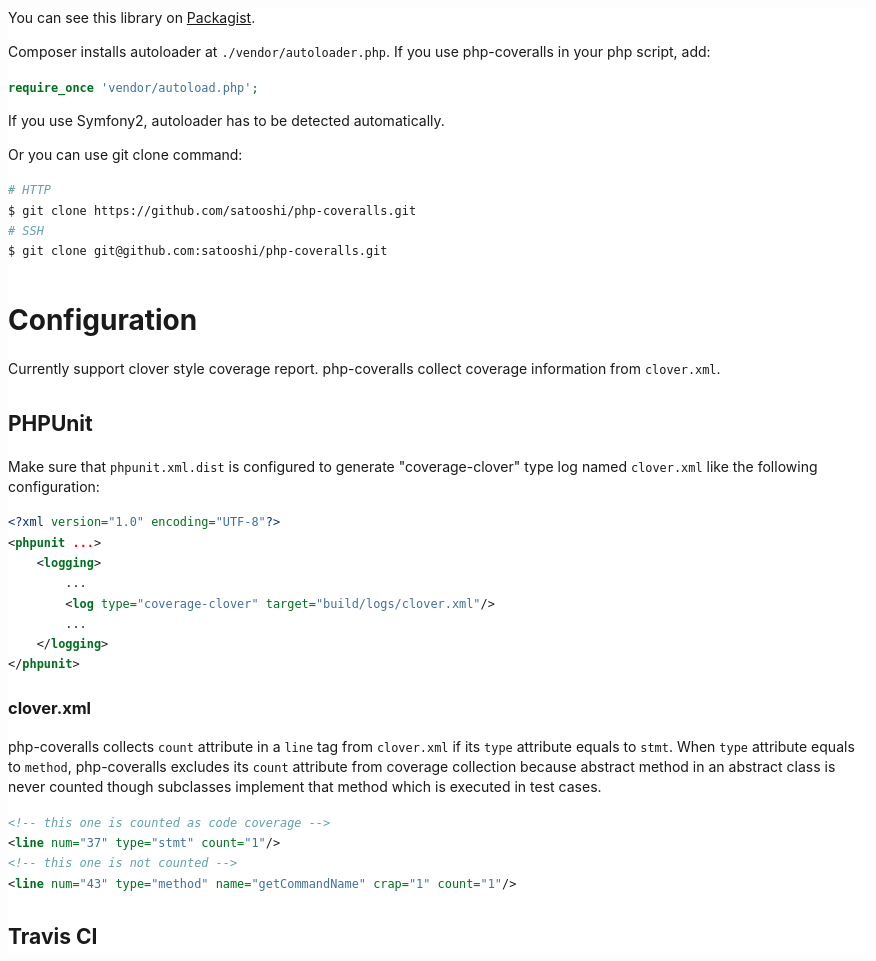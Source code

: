 You can see this library on [Packagist](https://packagist.org/packages/satooshi/php-coveralls).

Composer installs autoloader at `./vendor/autoloader.php`. If you use php-coveralls in your php script, add:

```php
require_once 'vendor/autoload.php';
```

If you use Symfony2, autoloader has to be detected automatically.

Or you can use git clone command:

```sh
# HTTP
$ git clone https://github.com/satooshi/php-coveralls.git
# SSH
$ git clone git@github.com:satooshi/php-coveralls.git
```

# Configuration

Currently support clover style coverage report. php-coveralls collect coverage information from `clover.xml`.

## PHPUnit

Make sure that `phpunit.xml.dist` is configured to generate "coverage-clover" type log named `clover.xml` like the following configuration:

```xml
<?xml version="1.0" encoding="UTF-8"?>
<phpunit ...>
    <logging>
        ...
        <log type="coverage-clover" target="build/logs/clover.xml"/>
        ...
    </logging>
</phpunit>
```

### clover.xml

php-coveralls collects `count` attribute in a `line` tag from `clover.xml` if its `type` attribute equals to `stmt`. When `type` attribute equals to `method`, php-coveralls excludes its `count` attribute from coverage collection because abstract method in an abstract class is never counted though subclasses implement that method which is executed in test cases.

```xml
<!-- this one is counted as code coverage -->
<line num="37" type="stmt" count="1"/>
<!-- this one is not counted -->
<line num="43" type="method" name="getCommandName" crap="1" count="1"/>
```

## Travis CI
